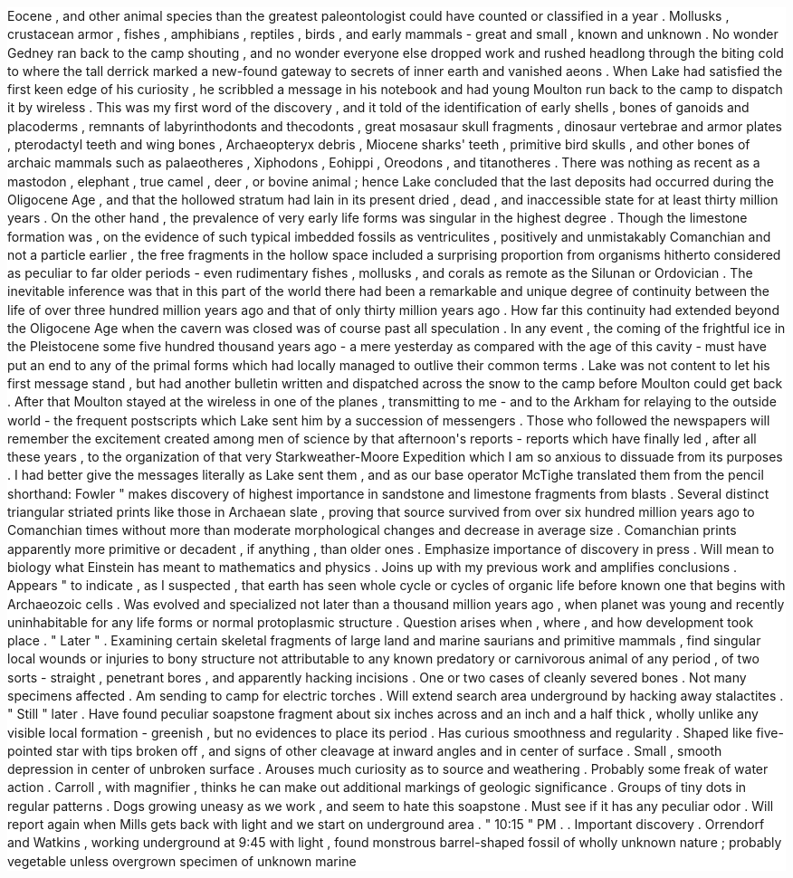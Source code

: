 Eocene , and other animal species than the greatest paleontologist could have counted or classified in a year . Mollusks , crustacean armor , fishes , amphibians , reptiles , birds , and early mammals - great and small , known and unknown . No wonder Gedney ran back to the camp shouting , and no wonder everyone else dropped work and rushed headlong through the biting cold to where the tall derrick marked a new-found gateway to secrets of inner earth and vanished aeons . When Lake had satisfied the first keen edge of his curiosity , he scribbled a message in his notebook and had young Moulton run back to the camp to dispatch it by wireless . This was my first word of the discovery , and it told of the identification of early shells , bones of ganoids and placoderms , remnants of labyrinthodonts and thecodonts , great mosasaur skull fragments , dinosaur vertebrae and armor plates , pterodactyl teeth and wing bones , Archaeopteryx debris , Miocene sharks' teeth , primitive bird skulls , and other bones of archaic mammals such as palaeotheres , Xiphodons , Eohippi , Oreodons , and titanotheres . There was nothing as recent as a mastodon , elephant , true camel , deer , or bovine animal ; hence Lake concluded that the last deposits had occurred during the Oligocene Age , and that the hollowed stratum had lain in its present dried , dead , and inaccessible state for at least thirty million years . On the other hand , the prevalence of very early life forms was singular in the highest degree . Though the limestone formation was , on the evidence of such typical imbedded fossils as ventriculites , positively and unmistakably Comanchian and not a particle earlier , the free fragments in the hollow space included a surprising proportion from organisms hitherto considered as peculiar to far older periods - even rudimentary fishes , mollusks , and corals as remote as the Silunan or Ordovician . The inevitable inference was that in this part of the world there had been a remarkable and unique degree of continuity between the life of over three hundred million years ago and that of only thirty million years ago . How far this continuity had extended beyond the Oligocene Age when the cavern was closed was of course past all speculation . In any event , the coming of the frightful ice in the Pleistocene some five hundred thousand years ago - a mere yesterday as compared with the age of this cavity - must have put an end to any of the primal forms which had locally managed to outlive their common terms . Lake was not content to let his first message stand , but had another bulletin written and dispatched across the snow to the camp before Moulton could get back . After that Moulton stayed at the wireless in one of the planes , transmitting to me - and to the Arkham for relaying to the outside world - the frequent postscripts which Lake sent him by a succession of messengers . Those who followed the newspapers will remember the excitement created among men of science by that afternoon's reports - reports which have finally led , after all these years , to the organization of that very Starkweather-Moore Expedition which I am so anxious to dissuade from its purposes . I had better give the messages literally as Lake sent them , and as our base operator McTighe translated them from the pencil shorthand: Fowler " makes discovery of highest importance in sandstone and limestone fragments from blasts . Several distinct triangular striated prints like those in Archaean slate , proving that source survived from over six hundred million years ago to Comanchian times without more than moderate morphological changes and decrease in average size . Comanchian prints apparently more primitive or decadent , if anything , than older ones . Emphasize importance of discovery in press . Will mean to biology what Einstein has meant to mathematics and physics . Joins up with my previous work and amplifies conclusions . Appears " to indicate , as I suspected , that earth has seen whole cycle or cycles of organic life before known one that begins with Archaeozoic cells . Was evolved and specialized not later than a thousand million years ago , when planet was young and recently uninhabitable for any life forms or normal protoplasmic structure . Question arises when , where , and how development took place . " Later " . Examining certain skeletal fragments of large land and marine saurians and primitive mammals , find singular local wounds or injuries to bony structure not attributable to any known predatory or carnivorous animal of any period , of two sorts - straight , penetrant bores , and apparently hacking incisions . One or two cases of cleanly severed bones . Not many specimens affected . Am sending to camp for electric torches . Will extend search area underground by hacking away stalactites . " Still " later . Have found peculiar soapstone fragment about six inches across and an inch and a half thick , wholly unlike any visible local formation - greenish , but no evidences to place its period . Has curious smoothness and regularity . Shaped like five-pointed star with tips broken off , and signs of other cleavage at inward angles and in center of surface . Small , smooth depression in center of unbroken surface . Arouses much curiosity as to source and weathering . Probably some freak of water action . Carroll , with magnifier , thinks he can make out additional markings of geologic significance . Groups of tiny dots in regular patterns . Dogs growing uneasy as we work , and seem to hate this soapstone . Must see if it has any peculiar odor . Will report again when Mills gets back with light and we start on underground area . " 10:15 " PM . . Important discovery . Orrendorf and Watkins , working underground at 9:45 with light , found monstrous barrel-shaped fossil of wholly unknown nature ; probably vegetable unless overgrown specimen of unknown marine